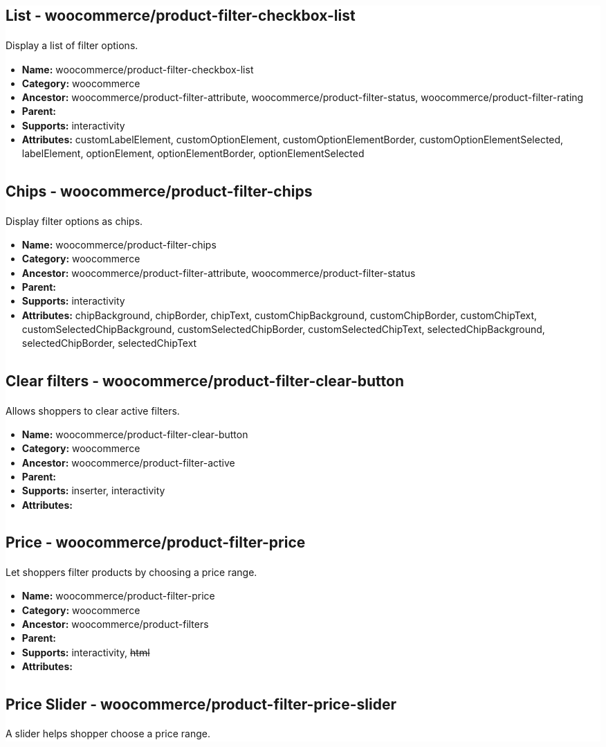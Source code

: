 ## List - woocommerce/product-filter-checkbox-list

Display a list of filter options.

-	**Name:** woocommerce/product-filter-checkbox-list
-	**Category:** woocommerce
-   **Ancestor:** woocommerce/product-filter-attribute, woocommerce/product-filter-status, woocommerce/product-filter-rating
-   **Parent:** 
-	**Supports:** interactivity
-	**Attributes:** customLabelElement, customOptionElement, customOptionElementBorder, customOptionElementSelected, labelElement, optionElement, optionElementBorder, optionElementSelected

## Chips - woocommerce/product-filter-chips

Display filter options as chips.

-	**Name:** woocommerce/product-filter-chips
-	**Category:** woocommerce
-   **Ancestor:** woocommerce/product-filter-attribute, woocommerce/product-filter-status
-   **Parent:** 
-	**Supports:** interactivity
-	**Attributes:** chipBackground, chipBorder, chipText, customChipBackground, customChipBorder, customChipText, customSelectedChipBackground, customSelectedChipBorder, customSelectedChipText, selectedChipBackground, selectedChipBorder, selectedChipText

## Clear filters - woocommerce/product-filter-clear-button

Allows shoppers to clear active filters.

-	**Name:** woocommerce/product-filter-clear-button
-	**Category:** woocommerce
-   **Ancestor:** woocommerce/product-filter-active
-   **Parent:** 
-	**Supports:** inserter, interactivity
-	**Attributes:** 

## Price - woocommerce/product-filter-price

Let shoppers filter products by choosing a price range.

-	**Name:** woocommerce/product-filter-price
-	**Category:** woocommerce
-   **Ancestor:** woocommerce/product-filters
-   **Parent:** 
-	**Supports:** interactivity, ~~html~~
-	**Attributes:** 

## Price Slider - woocommerce/product-filter-price-slider

A slider helps shopper choose a price range.
